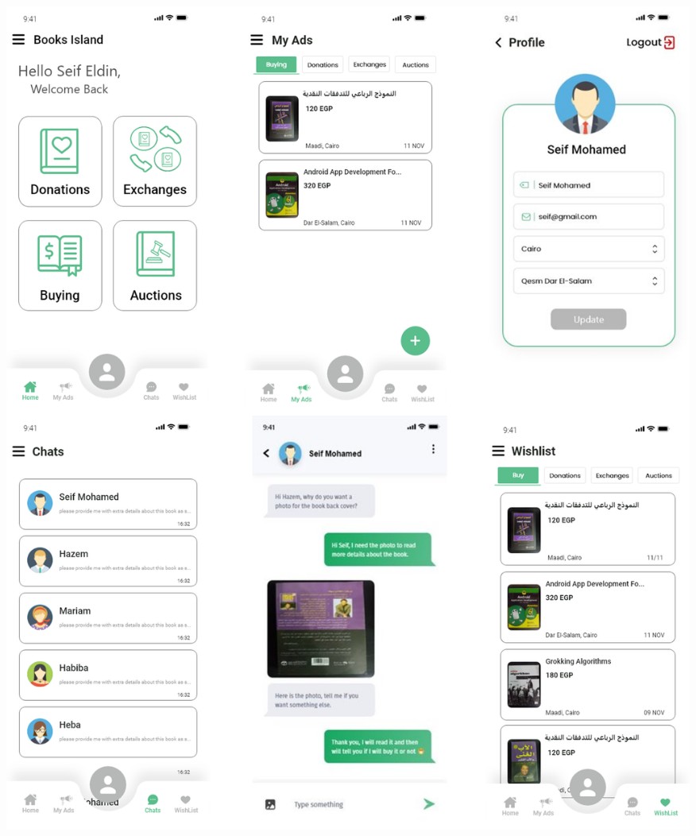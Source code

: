 <img src = "screenshots/screen_4.png" width = "1000">
<img src = "screenshots/screen_5.png" width = "1000">